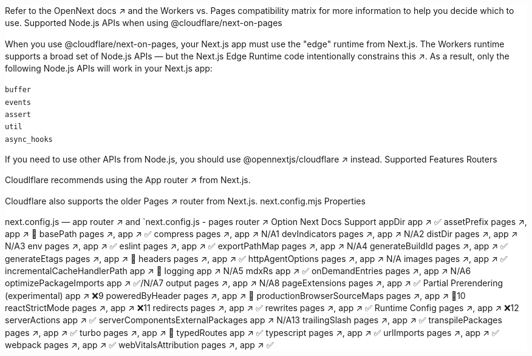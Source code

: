 Refer to the OpenNext docs ↗ and the Workers vs. Pages compatibility matrix for more information to help you decide which to use.
Supported Node.js APIs when using @cloudflare/next-on-pages

When you use @cloudflare/next-on-pages, your Next.js app must use the "edge" runtime from Next.js. The Workers runtime supports a broad set of Node.js APIs — but the Next.js Edge Runtime code intentionally constrains this ↗. As a result, only the following Node.js APIs will work in your Next.js app:

    buffer
    events
    assert
    util
    async_hooks

If you need to use other APIs from Node.js, you should use @opennextjs/cloudflare ↗ instead.
Supported Features
Routers

Cloudlflare recommends using the App router ↗ from Next.js.

Cloudflare also supports the older Pages ↗ router from Next.js.
next.config.mjs Properties

next.config.js — app router ↗ and `next.config.js - pages router ↗
Option	Next Docs	Support
appDir	app ↗	✅
assetPrefix	pages ↗, app ↗	🔄
basePath	pages ↗, app ↗	✅
compress	pages ↗, app ↗	N/A1
devIndicators	pages ↗, app ↗	N/A2
distDir	pages ↗, app ↗	N/A3
env	pages ↗, app ↗	✅
eslint	pages ↗, app ↗	✅
exportPathMap	pages ↗, app ↗	N/A4
generateBuildId	pages ↗, app ↗	✅
generateEtags	pages ↗, app ↗	🔄
headers	pages ↗, app ↗	✅
httpAgentOptions	pages ↗, app ↗	N/A
images	pages ↗, app ↗	✅
incrementalCacheHandlerPath	app ↗	🔄
logging	app ↗	N/A5
mdxRs	app ↗	✅
onDemandEntries	pages ↗, app ↗	N/A6
optimizePackageImports	app ↗	✅/N/A7
output	pages ↗, app ↗	N/A8
pageExtensions	pages ↗, app ↗	✅
Partial Prerendering (experimental)	app ↗	❌9
poweredByHeader	pages ↗, app ↗	🔄
productionBrowserSourceMaps	pages ↗, app ↗	🔄10
reactStrictMode	pages ↗, app ↗	❌11
redirects	pages ↗, app ↗	✅
rewrites	pages ↗, app ↗	✅
Runtime Config	pages ↗, app ↗	❌12
serverActions	app ↗	✅
serverComponentsExternalPackages	app ↗	N/A13
trailingSlash	pages ↗, app ↗	✅
transpilePackages	pages ↗, app ↗	✅
turbo	pages ↗, app ↗	🔄
typedRoutes	app ↗	✅
typescript	pages ↗, app ↗	✅
urlImports	pages ↗, app ↗	✅
webpack	pages ↗, app ↗	✅
webVitalsAttribution	pages ↗, app ↗	✅
